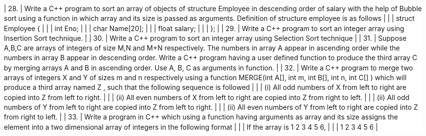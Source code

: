 | 28. | Write a C++ program to  sort an array of  objects of structure Employee in descending order of salary with the help of Bubble sort using a function in which array and its size is passed as arguments. Definition of structure employee is as   follows                                                                                             |
|     | struct Employee {                                                                                                                                                                                                                                                                                                                                    |
|     | int Eno;                                                                                                                                                                                                                                                                                                                                             |
|     | char Name[20];                                                                                                                                                                                                                                                                                                                                       |
|     | float salary;                                                                                                                                                                                                                                                                                                                                        |
|     | };                                                                                                                                                                                                                                                                                                                                                   |
| 29. | Write a C++ program to sort an integer array using Insertion Sort technique.                                                                                                                                                                                                                                                                         |
| 30. | Write a C++ program to sort an integer array using Selection Sort technique                                                                                                                                                                                                                                                                          |
| 31. | Suppose A,B,C are arrays of integers of size M,N and M+N respectively. The numbers in array A appear in ascending order while the numbers in array B appear in descending order. Write a C++ program having a user defined function to produce the third array C by merging arrays A and B in ascending order. Use A, B, C as arguments in function. |
| 32. | Write a C++ program to merge two arrays of integers X and Y of sizes m and n respectively using a function MERGE(int A[], int m, int B[], int n, int C[] ) which will produce a third array named Z , such that the following sequence is followed                                                                                                   |
|     | (i) All odd numbers of X from left to right are copied into Z from left to right.                                                                                                                                                                                                                                                                    |
|     | (ii) All even numbers of X from left to right are copied into Z from right to left.                                                                                                                                                                                                                                                                  |
|     | (ii) All odd numbers of Y from left to right are copied into Z from left to right.                                                                                                                                                                                                                                                                   |
|     | (ii) All even numbers of Y from left to right are copied into Z from right to left.                                                                                                                                                                                                                                                                  |
| 33. | Write a program in C++ which using a function having arguments as array and its size assigns the element into a two dimensional array of integers in the following format                                                                                                                                                                            |
|     | If the array is 1 2 3 4 5 6,                                                                                                                                                                                                                                                                                                                         |
|     | 1 2 3 4 5 6                                                                                                                                                                                                                                                                                                                                          |